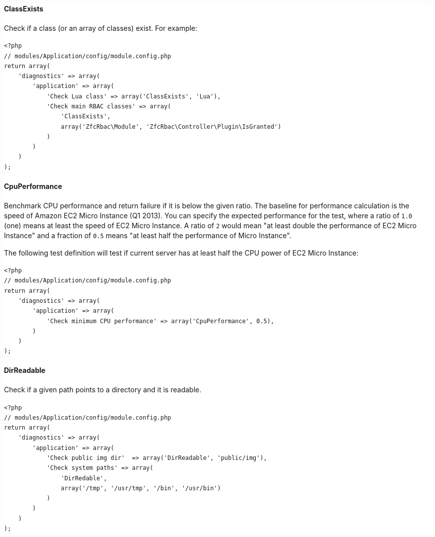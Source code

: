 #### ClassExists

Check if a class (or an array of classes) exist. For example:

    <?php
    // modules/Application/config/module.config.php
    return array(
        'diagnostics' => array(
            'application' => array(
                'Check Lua class' => array('ClassExists', 'Lua'),
                'Check main RBAC classes' => array(
                    'ClassExists',
                    array('ZfcRbac\Module', 'ZfcRbac\Controller\Plugin\IsGranted')
                )
            )
        )
    );

#### CpuPerformance

Benchmark CPU performance and return failure if it is below the given ratio. The baseline for performance calculation
is the speed of Amazon EC2 Micro Instance (Q1 2013). You can specify the expected performance for the test, where a
ratio of `1.0` (one) means at least the speed of EC2 Micro Instance. A ratio of `2` would mean "at least double the
performance of EC2 Micro Instance" and a fraction of `0.5` means "at least half the performance of Micro Instance".

The following test definition will test if current server has at least half the CPU power of EC2 Micro Instance:

    <?php
    // modules/Application/config/module.config.php
    return array(
        'diagnostics' => array(
            'application' => array(
                'Check minimum CPU performance' => array('CpuPerformance', 0.5),
            )
        )
    );

#### DirReadable

Check if a given path points to a directory and it is readable.

    <?php
    // modules/Application/config/module.config.php
    return array(
        'diagnostics' => array(
            'application' => array(
                'Check public img dir'  => array('DirReadable', 'public/img'),
                'Check system paths' => array(
                    'DirRedable',
                    array('/tmp', '/usr/tmp', '/bin', '/usr/bin')
                )
            )
        )
    );
